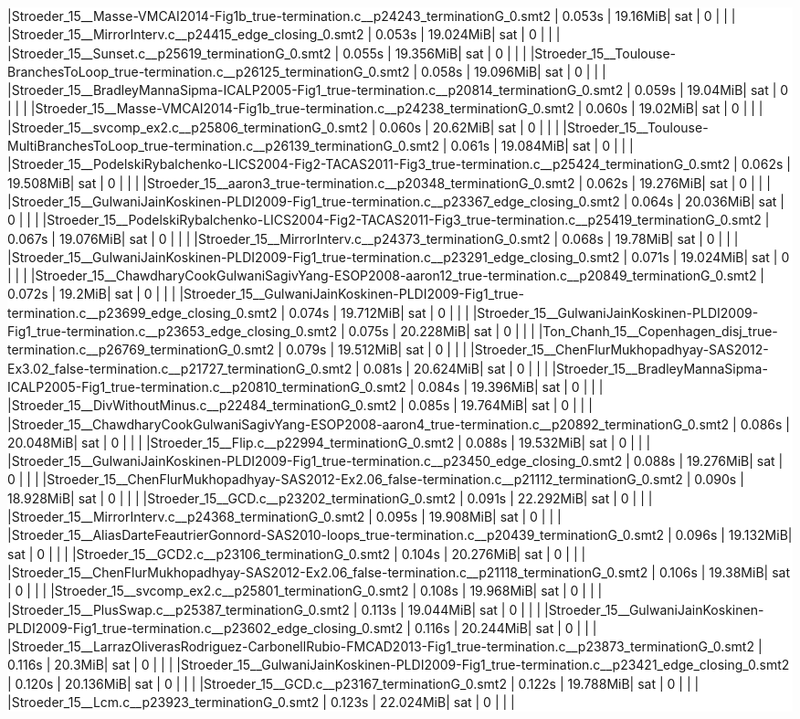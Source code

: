 |Stroeder_15__Masse-VMCAI2014-Fig1b_true-termination.c__p24243_terminationG_0.smt2 |    0.053s | 19.16MiB| sat | 0 |  |  |
|Stroeder_15__MirrorInterv.c__p24415_edge_closing_0.smt2      |    0.053s | 19.024MiB| sat | 0 |  |  |
|Stroeder_15__Sunset.c__p25619_terminationG_0.smt2            |    0.055s | 19.356MiB| sat | 0 |  |  |
|Stroeder_15__Toulouse-BranchesToLoop_true-termination.c__p26125_terminationG_0.smt2 |    0.058s | 19.096MiB| sat | 0 |  |  |
|Stroeder_15__BradleyMannaSipma-ICALP2005-Fig1_true-termination.c__p20814_terminationG_0.smt2 |    0.059s | 19.04MiB| sat | 0 |  |  |
|Stroeder_15__Masse-VMCAI2014-Fig1b_true-termination.c__p24238_terminationG_0.smt2 |    0.060s | 19.02MiB| sat | 0 |  |  |
|Stroeder_15__svcomp_ex2.c__p25806_terminationG_0.smt2        |    0.060s | 20.62MiB| sat | 0 |  |  |
|Stroeder_15__Toulouse-MultiBranchesToLoop_true-termination.c__p26139_terminationG_0.smt2 |    0.061s | 19.084MiB| sat | 0 |  |  |
|Stroeder_15__PodelskiRybalchenko-LICS2004-Fig2-TACAS2011-Fig3_true-termination.c__p25424_terminationG_0.smt2 |    0.062s | 19.508MiB| sat | 0 |  |  |
|Stroeder_15__aaron3_true-termination.c__p20348_terminationG_0.smt2 |    0.062s | 19.276MiB| sat | 0 |  |  |
|Stroeder_15__GulwaniJainKoskinen-PLDI2009-Fig1_true-termination.c__p23367_edge_closing_0.smt2 |    0.064s | 20.036MiB| sat | 0 |  |  |
|Stroeder_15__PodelskiRybalchenko-LICS2004-Fig2-TACAS2011-Fig3_true-termination.c__p25419_terminationG_0.smt2 |    0.067s | 19.076MiB| sat | 0 |  |  |
|Stroeder_15__MirrorInterv.c__p24373_terminationG_0.smt2      |    0.068s | 19.78MiB| sat | 0 |  |  |
|Stroeder_15__GulwaniJainKoskinen-PLDI2009-Fig1_true-termination.c__p23291_edge_closing_0.smt2 |    0.071s | 19.024MiB| sat | 0 |  |  |
|Stroeder_15__ChawdharyCookGulwaniSagivYang-ESOP2008-aaron12_true-termination.c__p20849_terminationG_0.smt2 |    0.072s | 19.2MiB| sat | 0 |  |  |
|Stroeder_15__GulwaniJainKoskinen-PLDI2009-Fig1_true-termination.c__p23699_edge_closing_0.smt2 |    0.074s | 19.712MiB| sat | 0 |  |  |
|Stroeder_15__GulwaniJainKoskinen-PLDI2009-Fig1_true-termination.c__p23653_edge_closing_0.smt2 |    0.075s | 20.228MiB| sat | 0 |  |  |
|Ton_Chanh_15__Copenhagen_disj_true-termination.c__p26769_terminationG_0.smt2 |    0.079s | 19.512MiB| sat | 0 |  |  |
|Stroeder_15__ChenFlurMukhopadhyay-SAS2012-Ex3.02_false-termination.c__p21727_terminationG_0.smt2 |    0.081s | 20.624MiB| sat | 0 |  |  |
|Stroeder_15__BradleyMannaSipma-ICALP2005-Fig1_true-termination.c__p20810_terminationG_0.smt2 |    0.084s | 19.396MiB| sat | 0 |  |  |
|Stroeder_15__DivWithoutMinus.c__p22484_terminationG_0.smt2   |    0.085s | 19.764MiB| sat | 0 |  |  |
|Stroeder_15__ChawdharyCookGulwaniSagivYang-ESOP2008-aaron4_true-termination.c__p20892_terminationG_0.smt2 |    0.086s | 20.048MiB| sat | 0 |  |  |
|Stroeder_15__Flip.c__p22994_terminationG_0.smt2              |    0.088s | 19.532MiB| sat | 0 |  |  |
|Stroeder_15__GulwaniJainKoskinen-PLDI2009-Fig1_true-termination.c__p23450_edge_closing_0.smt2 |    0.088s | 19.276MiB| sat | 0 |  |  |
|Stroeder_15__ChenFlurMukhopadhyay-SAS2012-Ex2.06_false-termination.c__p21112_terminationG_0.smt2 |    0.090s | 18.928MiB| sat | 0 |  |  |
|Stroeder_15__GCD.c__p23202_terminationG_0.smt2               |    0.091s | 22.292MiB| sat | 0 |  |  |
|Stroeder_15__MirrorInterv.c__p24368_terminationG_0.smt2      |    0.095s | 19.908MiB| sat | 0 |  |  |
|Stroeder_15__AliasDarteFeautrierGonnord-SAS2010-loops_true-termination.c__p20439_terminationG_0.smt2 |    0.096s | 19.132MiB| sat | 0 |  |  |
|Stroeder_15__GCD2.c__p23106_terminationG_0.smt2              |    0.104s | 20.276MiB| sat | 0 |  |  |
|Stroeder_15__ChenFlurMukhopadhyay-SAS2012-Ex2.06_false-termination.c__p21118_terminationG_0.smt2 |    0.106s | 19.38MiB| sat | 0 |  |  |
|Stroeder_15__svcomp_ex2.c__p25801_terminationG_0.smt2        |    0.108s | 19.968MiB| sat | 0 |  |  |
|Stroeder_15__PlusSwap.c__p25387_terminationG_0.smt2          |    0.113s | 19.044MiB| sat | 0 |  |  |
|Stroeder_15__GulwaniJainKoskinen-PLDI2009-Fig1_true-termination.c__p23602_edge_closing_0.smt2 |    0.116s | 20.244MiB| sat | 0 |  |  |
|Stroeder_15__LarrazOliverasRodriguez-CarbonellRubio-FMCAD2013-Fig1_true-termination.c__p23873_terminationG_0.smt2 |    0.116s | 20.3MiB| sat | 0 |  |  |
|Stroeder_15__GulwaniJainKoskinen-PLDI2009-Fig1_true-termination.c__p23421_edge_closing_0.smt2 |    0.120s | 20.136MiB| sat | 0 |  |  |
|Stroeder_15__GCD.c__p23167_terminationG_0.smt2               |    0.122s | 19.788MiB| sat | 0 |  |  |
|Stroeder_15__Lcm.c__p23923_terminationG_0.smt2               |    0.123s | 22.024MiB| sat | 0 |  |  |